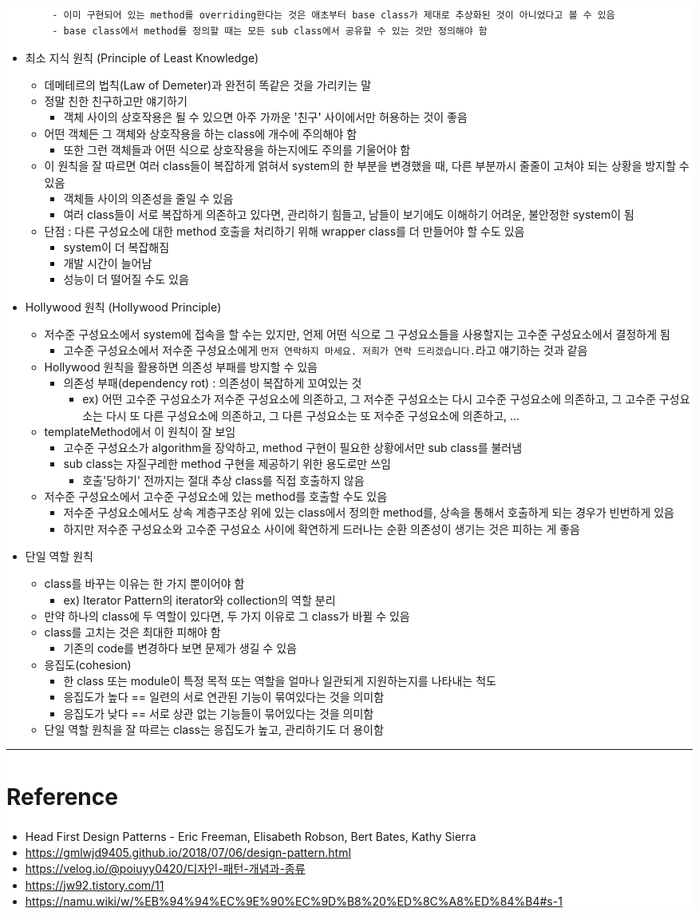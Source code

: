             - 이미 구현되어 있는 method를 overriding한다는 것은 애초부터 base class가 제대로 추상화된 것이 아니었다고 볼 수 있음
            - base class에서 method를 정의할 때는 모든 sub class에서 공유할 수 있는 것만 정의해야 함

- 최소 지식 원칙 (Principle of Least Knowledge)
    - 데메테르의 법칙(Law of Demeter)과 완전히 똑같은 것을 가리키는 말
    - 정말 친한 친구하고만 얘기하기
        - 객체 사이의 상호작용은 될 수 있으면 아주 가까운 '친구' 사이에서만 허용하는 것이 좋음
    - 어떤 객체든 그 객체와 상호작용을 하는 class에 개수에 주의해야 함
        - 또한 그런 객체들과 어떤 식으로 상호작용을 하는지에도 주의를 기울어야 함
    - 이 원칙을 잘 따르면 여러 class들이 복잡하게 얽혀서 system의 한 부분을 변경했을 때, 다른 부분까시 줄줄이 고쳐야 되는 상황을 방지할 수 있음
        - 객체들 사이의 의존성을 줄일 수 있음
        - 여러 class들이 서로 복잡하게 의존하고 있다면, 관리하기 힘들고, 남들이 보기에도 이해하기 어려운, 불안정한 system이 됨
    - 단점 : 다른 구성요소에 대한 method 호출을 처리하기 위해 wrapper class를 더 만들어야 할 수도 있음
        - system이 더 복잡해짐
        - 개발 시간이 늘어남
        - 성능이 더 떨어질 수도 있음

- Hollywood 원칙 (Hollywood Principle)
    - 저수준 구성요소에서 system에 접속을 할 수는 있지만, 언제 어떤 식으로 그 구성요소들을 사용할지는 고수준 구성요소에서 결정하게 됨
        - 고수준 구성요소에서 저수준 구성요소에게 `먼저 연락하지 마세요. 저희가 연락 드리겠습니다.`라고 얘기하는 것과 같음
    - Hollywood 원칙을 활용하면 의존성 부패를 방지할 수 있음
        - 의존성 부패(dependency rot) : 의존성이 복잡하게 꼬여있는 것
            - ex) 어떤 고수준 구성요소가 저수준 구성요소에 의존하고, 그 저수준 구성요소는 다시 고수준 구성요소에 의존하고, 그 고수준 구성요소는 다시 또 다른 구성요소에 의존하고, 그 다른 구성요소는 또 저수준 구성요소에 의존하고, ...
    - templateMethod에서 이 원칙이 잘 보임
        - 고수준 구성요소가 algorithm을 장악하고, method 구현이 필요한 상황에서만 sub class를 불러냄
        - sub class는 자질구레한 method 구현을 제공하기 위한 용도로만 쓰임
            - 호출'당하기' 전까지는 절대 추상 class를 직접 호출하지 않음
    - 저수준 구성요소에서 고수준 구성요소에 있는 method를 호출할 수도 있음
        - 저수준 구성요소에서도 상속 계층구조상 위에 있는 class에서 정의한 method를, 상속을 통해서 호출하게 되는 경우가 빈번하게 있음
        - 하지만 저수준 구성요소와 고수준 구성요소 사이에 확연하게 드러나는 순환 의존성이 생기는 것은 피하는 게 좋음

- 단일 역할 원칙
    - class를 바꾸는 이유는 한 가지 뿐이어야 함
        - ex) Iterator Pattern의 iterator와 collection의 역할 분리
    - 만약 하나의 class에 두 역할이 있다면, 두 가지 이유로 그 class가 바뀔 수 있음
    - class를 고치는 것은 최대한 피해야 함
        - 기존의 code를 변경하다 보면 문제가 생길 수 있음
    - 응집도(cohesion)
        - 한 class 또는 module이 특정 목적 또는 역할을 얼마나 일관되게 지원하는지를 나타내는 척도
        - 응집도가 높다 == 일련의 서로 연관된 기능이 묶여있다는 것을 의미함
        - 응집도가 낮다 == 서로 상관 없는 기능들이 묶어있다는 것을 의미함
    - 단일 역할 원칙을 잘 따르는 class는 응집도가 높고, 관리하기도 더 용이함




---




# Reference

- Head First Design Patterns - Eric Freeman, Elisabeth Robson, Bert Bates, Kathy Sierra
- <https://gmlwjd9405.github.io/2018/07/06/design-pattern.html>
- <https://velog.io/@poiuyy0420/디자인-패턴-개념과-종류>
- <https://jw92.tistory.com/11>
- <https://namu.wiki/w/%EB%94%94%EC%9E%90%EC%9D%B8%20%ED%8C%A8%ED%84%B4#s-1>
